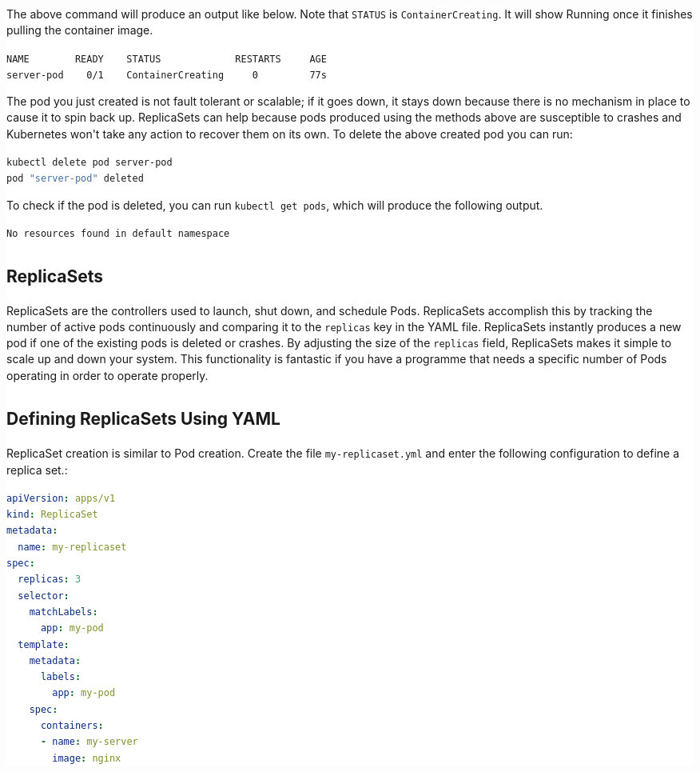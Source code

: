 The above command will produce an output like below. Note that `STATUS` is `ContainerCreating`. It will show Running once it finishes pulling the container image.

~~~{.bash caption="output"}
NAME        READY    STATUS             RESTARTS     AGE
server-pod    0/1    ContainerCreating     0         77s
~~~

The pod you just created is not fault tolerant or scalable; if it goes down, it stays down because there is no mechanism in place to cause it to spin back up. ReplicaSets can help because pods produced using the methods above are susceptible to crashes and Kubernetes won't take any action to recover them on its own.
To delete the above created pod you can run:

~~~{.bash caption=">_"}
kubectl delete pod server-pod
pod "server-pod" deleted
~~~

To check if the pod is deleted, you can run `kubectl get pods`, which will produce the following output.

~~~{.bash caption="output"}
No resources found in default namespace
~~~

## ReplicaSets

ReplicaSets are the controllers used to launch, shut down, and schedule Pods. ReplicaSets accomplish this by tracking the number of active pods continuously and comparing it to the `replicas` key in the YAML file. ReplicaSets instantly produces a new pod if one of the existing pods is deleted or crashes. By adjusting the size of the `replicas` field, ReplicaSets makes it simple to scale up and down your system. This functionality is fantastic if you have a programme that needs a specific number of Pods operating in order to operate properly.

## Defining ReplicaSets Using YAML

ReplicaSet creation is similar to Pod creation. Create the file `my-replicaset.yml` and enter the following configuration to define a replica set.:

~~~{.yml caption="my-replicaset.yml"}
apiVersion: apps/v1
kind: ReplicaSet
metadata:
  name: my-replicaset
spec:
  replicas: 3
  selector:
    matchLabels:
      app: my-pod
  template:
    metadata:
      labels:
        app: my-pod
    spec:
      containers:
      - name: my-server
        image: nginx

~~~
